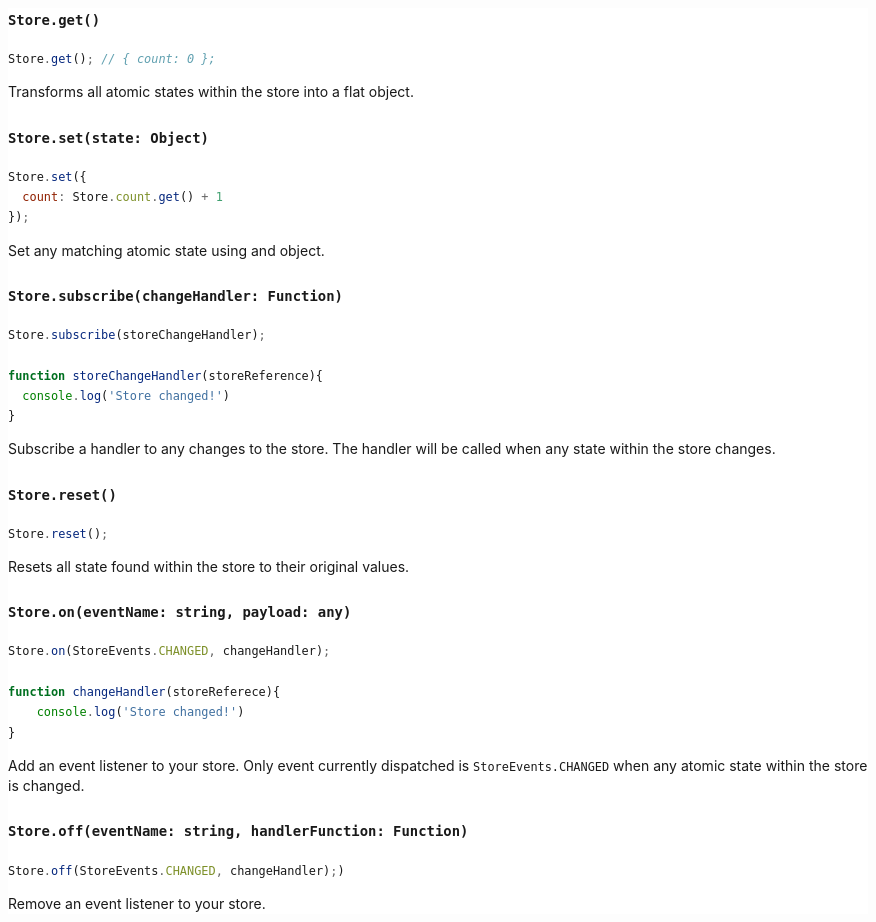 ### `Store.get()`

```javascript
Store.get(); // { count: 0 };
```

Transforms all atomic states within the store into a flat object.

### `Store.set(state: Object)`

```javascript
Store.set({
  count: Store.count.get() + 1
});
```
Set any matching atomic state using and object.

### `Store.subscribe(changeHandler: Function)`

```javascript
Store.subscribe(storeChangeHandler);

function storeChangeHandler(storeReference){
  console.log('Store changed!')
}

```

Subscribe a handler to any changes to the store. The handler will be called when any state within the store changes.

### `Store.reset()`

```javascript
Store.reset();
```
Resets all state found within the store to their original values.

### `Store.on(eventName: string, payload: any)`

```javascript
Store.on(StoreEvents.CHANGED, changeHandler);

function changeHandler(storeReferece){
    console.log('Store changed!')
}
```
Add an event listener to your store. Only event currently dispatched is `StoreEvents.CHANGED` when any atomic state within the store is changed.

### `Store.off(eventName: string, handlerFunction: Function)`

```javascript
Store.off(StoreEvents.CHANGED, changeHandler);)
```
Remove an event listener to your store.

